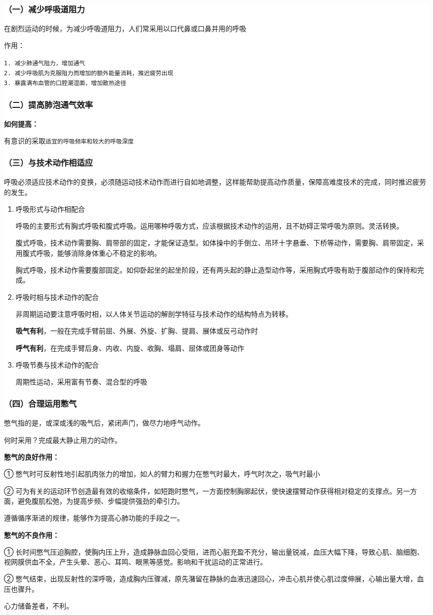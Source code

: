 ### （一）减少呼吸道阻力

在剧烈运动的时候，为减少呼吸道阻力，人们常采用以口代鼻或口鼻并用的呼吸

作用：

 	1. 减少肺通气阻力，增加通气
 	2. 减少呼吸肌为克服阻力而增加的额外能量消耗，推迟疲劳出现
 	3. 暴露满布血管的口腔潮湿面，增加散热途径

### （二）提高肺泡通气效率

**如何提高：**

有意识的采取`适宜的呼吸频率和较大的呼吸深度`

### （三）与技术动作相适应

呼吸必须适应技术动作的变换，必须随运动技术动作而进行自如地调整，这样能帮助提高动作质量，保障高难度技术的完成，同时推迟疲劳的发生。

1. 呼吸形式与动作相配合

   呼吸的主要形式有胸式呼吸和腹式呼吸。运用哪种呼吸方式，应该根据技术动作的运用，且不妨碍正常呼吸为原则。灵活转换。

   腹式呼吸，技术动作需要胸、肩带部的固定，才能保证造型。如体操中的手倒立、吊环十字悬垂、下桥等动作，需要胸、肩带固定，采用腹式呼吸，能够消除身体重心不稳定的影响。

   胸式呼吸，技术动作需要腹部固定。如仰卧起坐的起坐阶段，还有两头起的静止造型动作等，采用胸式呼吸有助于腹部动作的保持和完成。

2. 呼吸时相与技术动作的配合

   非周期运动要注意呼吸时相，以人体关节运动的解剖学特征与技术动作的结构特点为转移。

   **吸气有利**，一般在完成手臂前屈、外展、外旋、扩胸、提肩、展体或反弓动作时

   **呼气有利**，在完成手臂后身、内收、内旋、收胸、塌肩、屈体或团身等动作

3. 呼吸节奏与技术动作的配合

   周期性运动，采用富有节奏、混合型的呼吸

### （四）合理运用憋气

憋气指的是，或深或浅的吸气后，紧闭声门，做尽力地呼气动作。

何时采用？完成最大静止用力的动作。

**憋气的良好作用：**

① 憋气时可反射性地引起肌肉张力的增加，如人的臂力和握力在憋气时最大，呼气时次之，吸气时最小

② 可为有关的运动环节创造最有效的收缩条件，如短跑时憋气，一方面控制胸廓起伏，使快速摆臂动作获得相对稳定的支撑点。另一方面，避免腹肌松弛，为提高步频、步幅提供强劲的牵引力。

遵循循序渐进的规律，能够作为提高心肺功能的手段之一。

**憋气的不良作用：**

① 长时间憋气压迫胸腔，使胸内压上升，造成静脉血回心受阻，进而心脏充盈不充分，输出量锐减，血压大幅下降，导致心肌、脑细胞、视网膜供血不全，产生头晕、恶心、耳鸣、眼黑等感觉。影响和干扰运动的正常进行。

② 憋气结束，出现反射性的深呼吸，造成胸内压骤减，原先潴留在静脉的血液迅速回心，冲击心肌并使心肌过度伸展，心输出量大增，血压也骤升。

心力储备差者，不利。

